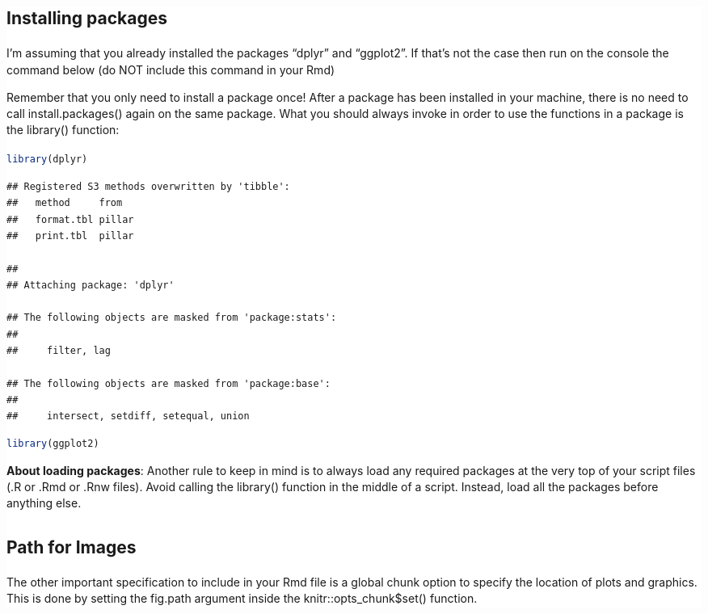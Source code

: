 ## Installing packages

I’m assuming that you already installed the packages “dplyr” and
“ggplot2”. If that’s not the case then run on the console the command
below (do NOT include this command in your Rmd)

Remember that you only need to install a package once\! After a package
has been installed in your machine, there is no need to call
install.packages() again on the same package. What you should always
invoke in order to use the functions in a package is the library()
function:

``` r
library(dplyr)
```

    ## Registered S3 methods overwritten by 'tibble':
    ##   method     from  
    ##   format.tbl pillar
    ##   print.tbl  pillar

    ## 
    ## Attaching package: 'dplyr'

    ## The following objects are masked from 'package:stats':
    ## 
    ##     filter, lag

    ## The following objects are masked from 'package:base':
    ## 
    ##     intersect, setdiff, setequal, union

``` r
library(ggplot2)
```

**About loading packages**: Another rule to keep in mind is to always
load any required packages at the very top of your script files (.R or
.Rmd or .Rnw files). Avoid calling the library() function in the middle
of a script. Instead, load all the packages before anything else.

## Path for Images

The other important specification to include in your Rmd file is a
global chunk option to specify the location of plots and graphics. This
is done by setting the fig.path argument inside the
knitr::opts\_chunk$set() function.
